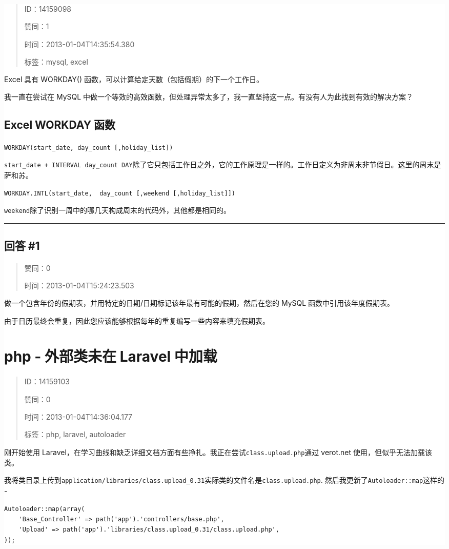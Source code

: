 > ID：14159098
> 
> 赞同：1
> 
> 时间：2013-01-04T14:35:54.380
> 
> 标签：mysql, excel

Excel 具有 WORKDAY() 函数，可以计算给定天数（包括假期）的下一个工作日。

我一直在尝试在 MySQL 中做一个等效的高效函数，但处理异常太多了，我一直坚持这一点。有没有人为此找到有效的解决方案？

## Excel WORKDAY 函数

```
WORKDAY(start_date, day_count [,holiday_list]) 
```

`start_date + INTERVAL day_count DAY`除了它只包括工作日之外，它的工作原理是一样的。工作日定义为非周末非节假日。这里的周末是萨和苏。

```
WORKDAY.INTL(start_date,  day_count [,weekend [,holiday_list]]) 
```

`weekend`除了识别一周中的哪几天构成周末的代码外，其他都是相同的。

* * *

## 回答 #1

> 赞同：0
> 
> 时间：2013-01-04T15:24:23.503

做一个包含年份的假期表，并用特定的日期/日期标记该年最有可能的假期，然后在您的 MySQL 函数中引用该年度假期表。

由于日历最终会重复，因此您应该能够根据每年的重复编写一些内容来填充假期表。

# php - 外部类未在 Laravel 中加载

> ID：14159103
> 
> 赞同：0
> 
> 时间：2013-01-04T14:36:04.177
> 
> 标签：php, laravel, autoloader

刚开始使用 Laravel，在学习曲线和缺乏详细文档方面有些挣扎。我正在尝试`class.upload.php`通过 verot.net 使用，但似乎无法加载该类。

我将类目录上传到`application/libraries/class.upload_0.31`实际类的文件名是`class.upload.php`. 然后我更新了`Autoloader::map`这样的 -

```
Autoloader::map(array(
    'Base_Controller' => path('app').'controllers/base.php',
    'Upload' => path('app').'libraries/class.upload_0.31/class.upload.php',
)); 
```
